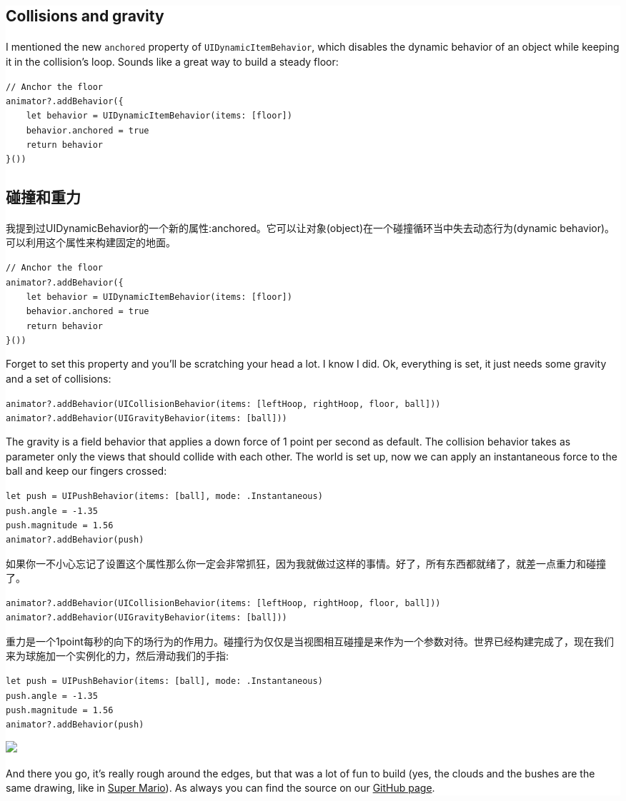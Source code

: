 ## Collisions and gravity

I mentioned the new ```anchored``` property of ```UIDynamicItemBehavior```, which disables the dynamic behavior of an object while keeping it in the collision’s loop. Sounds like a great way to build a steady floor:

	// Anchor the floor
	animator?.addBehavior({
		let behavior = UIDynamicItemBehavior(items: [floor])
		behavior.anchored = true
		return behavior
	}())
	
## 碰撞和重力
我提到过UIDynamicBehavior的一个新的属性:anchored。它可以让对象(object)在一个碰撞循环当中失去动态行为(dynamic behavior)。可以利用这个属性来构建固定的地面。

	// Anchor the floor
	animator?.addBehavior({
		let behavior = UIDynamicItemBehavior(items: [floor])
		behavior.anchored = true
		return behavior
	}())
	
Forget to set this property and you’ll be scratching your head a lot. I know I did.
Ok, everything is set, it just needs some gravity and a set of collisions:

	animator?.addBehavior(UICollisionBehavior(items: [leftHoop, rightHoop, floor, ball]))
	animator?.addBehavior(UIGravityBehavior(items: [ball]))

The gravity is a field behavior that applies a down force of 1 point per second as default. The collision behavior takes as parameter only the views that should collide with each other. The world is set up, now we can apply an instantaneous force to the ball and keep our fingers crossed:

	let push = UIPushBehavior(items: [ball], mode: .Instantaneous)
	push.angle = -1.35
	push.magnitude = 1.56
	animator?.addBehavior(push)

如果你一不小心忘记了设置这个属性那么你一定会非常抓狂，因为我就做过这样的事情。好了，所有东西都就绪了，就差一点重力和碰撞了。

	animator?.addBehavior(UICollisionBehavior(items: [leftHoop, rightHoop, floor, ball]))
	animator?.addBehavior(UIGravityBehavior(items: [ball]))
	
重力是一个1point每秒的向下的场行为的作用力。碰撞行为仅仅是当视图相互碰撞是来作为一个参数对待。世界已经构建完成了，现在我们来为球施加一个实例化的力，然后滑动我们的手指:

	let push = UIPushBehavior(items: [ball], mode: .Instantaneous)
	push.angle = -1.35
	push.magnitude = 1.56
	animator?.addBehavior(push)
	
![](http://fancypixel.github.io/images/posts/2015-06-19/ball.gif)

And there you go, it’s really rough around the edges, but that was a lot of fun to build (yes, the clouds and the bushes are the same drawing, like in [Super Mario](https://www.youtube.com/watch?v=ai7d1K4Yf6A)).
As always you can find the source on our [GitHub page](https://github.com/FancyPixel/BallSwift).

